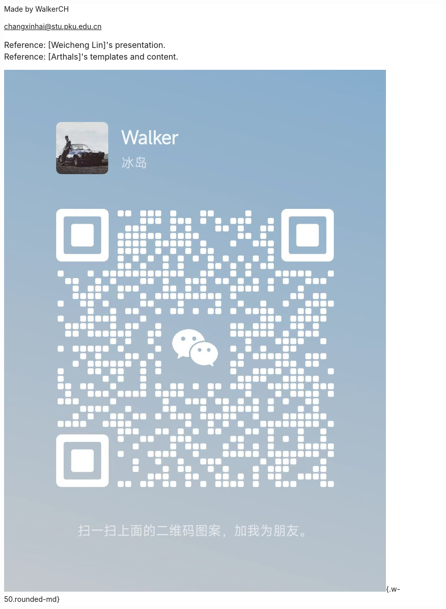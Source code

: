 Made by WalkerCH 

changxinhai@stu.pku.edu.cn

<p class="text-gray-40">
  <font size = '3'>
    Reference: [Weicheng Lin]'s presentation.<br>
    Reference: [Arthals]'s templates and content.
  </font>
</p>

</div>

![wechat](./res/image/slides.assets/wechat.jpg){.w-50.rounded-md}